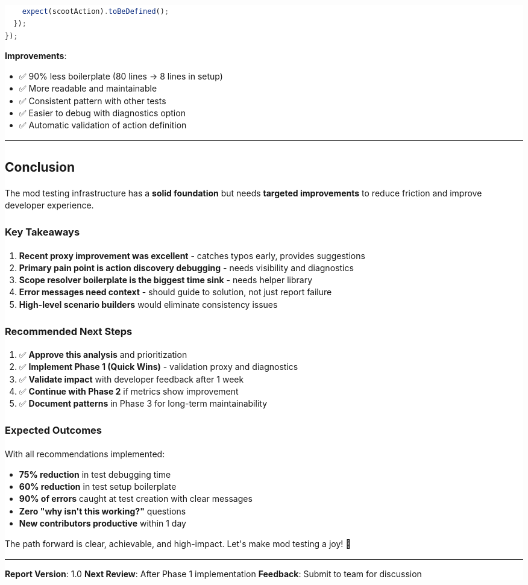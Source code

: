 ```javascript
    expect(scootAction).toBeDefined();
  });
});
```

**Improvements**:
- ✅ 90% less boilerplate (80 lines → 8 lines in setup)
- ✅ More readable and maintainable
- ✅ Consistent pattern with other tests
- ✅ Easier to debug with diagnostics option
- ✅ Automatic validation of action definition

---

## Conclusion

The mod testing infrastructure has a **solid foundation** but needs **targeted improvements** to reduce friction and improve developer experience.

### Key Takeaways

1. **Recent proxy improvement was excellent** - catches typos early, provides suggestions
2. **Primary pain point is action discovery debugging** - needs visibility and diagnostics
3. **Scope resolver boilerplate is the biggest time sink** - needs helper library
4. **Error messages need context** - should guide to solution, not just report failure
5. **High-level scenario builders** would eliminate consistency issues

### Recommended Next Steps

1. ✅ **Approve this analysis** and prioritization
2. ✅ **Implement Phase 1 (Quick Wins)** - validation proxy and diagnostics
3. ✅ **Validate impact** with developer feedback after 1 week
4. ✅ **Continue with Phase 2** if metrics show improvement
5. ✅ **Document patterns** in Phase 3 for long-term maintainability

### Expected Outcomes

With all recommendations implemented:
- **75% reduction** in test debugging time
- **60% reduction** in test setup boilerplate
- **90% of errors** caught at test creation with clear messages
- **Zero "why isn't this working?"** questions
- **New contributors productive** within 1 day

The path forward is clear, achievable, and high-impact. Let's make mod testing a joy! 🎉

---

**Report Version**: 1.0
**Next Review**: After Phase 1 implementation
**Feedback**: Submit to team for discussion

